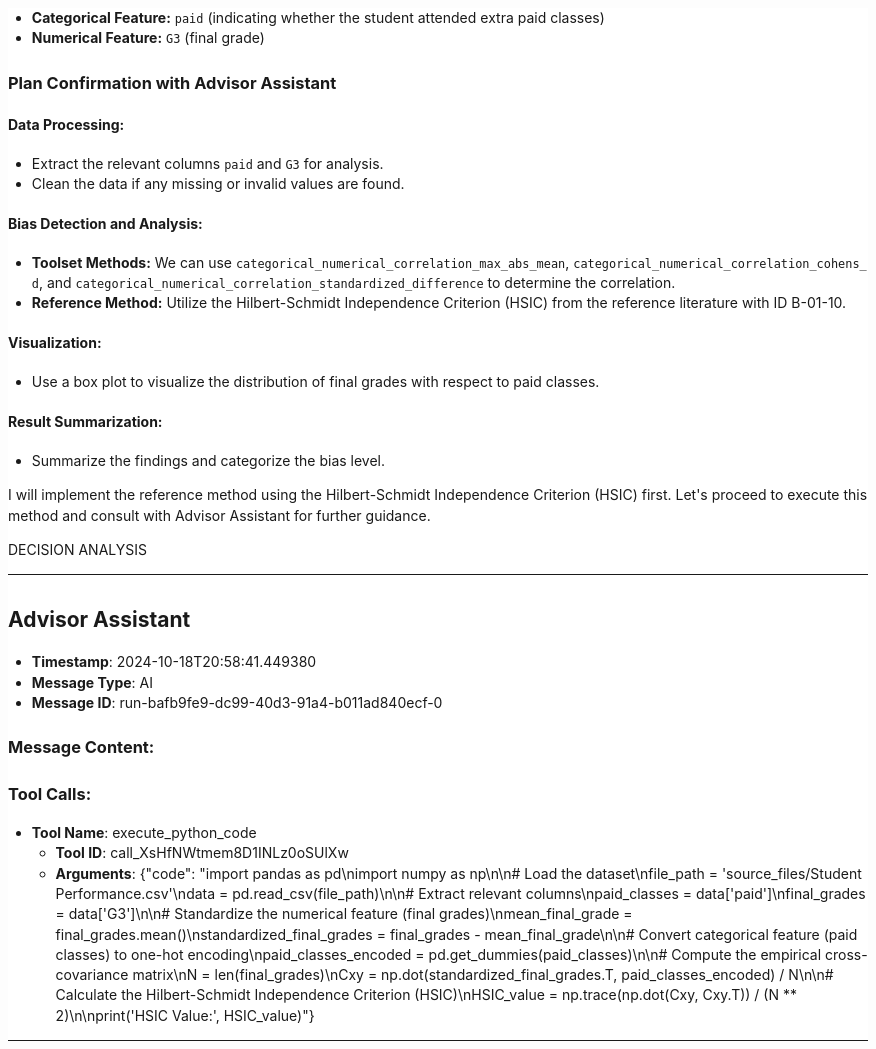 - **Categorical Feature:** `paid` (indicating whether the student attended extra paid classes)
- **Numerical Feature:** `G3` (final grade)

### Plan Confirmation with Advisor Assistant

#### Data Processing:
- Extract the relevant columns `paid` and `G3` for analysis.
- Clean the data if any missing or invalid values are found.

#### Bias Detection and Analysis:
- **Toolset Methods:** We can use `categorical_numerical_correlation_max_abs_mean`, `categorical_numerical_correlation_cohens_d`, and `categorical_numerical_correlation_standardized_difference` to determine the correlation.
- **Reference Method:** Utilize the Hilbert-Schmidt Independence Criterion (HSIC) from the reference literature with ID B-01-10.

#### Visualization:
- Use a box plot to visualize the distribution of final grades with respect to paid classes.

#### Result Summarization:
- Summarize the findings and categorize the bias level.

I will implement the reference method using the Hilbert-Schmidt Independence Criterion (HSIC) first. Let's proceed to execute this method and consult with Advisor Assistant for further guidance.

DECISION ANALYSIS


---

## Advisor Assistant
- **Timestamp**: 2024-10-18T20:58:41.449380
- **Message Type**: AI
- **Message ID**: run-bafb9fe9-dc99-40d3-91a4-b011ad840ecf-0

### Message Content:



### Tool Calls:
- **Tool Name**: execute_python_code
  - **Tool ID**: call_XsHfNWtmem8D1INLz0oSUlXw
  - **Arguments**: {"code": "import pandas as pd\nimport numpy as np\n\n# Load the dataset\nfile_path = 'source_files/Student Performance.csv'\ndata = pd.read_csv(file_path)\n\n# Extract relevant columns\npaid_classes = data['paid']\nfinal_grades = data['G3']\n\n# Standardize the numerical feature (final grades)\nmean_final_grade = final_grades.mean()\nstandardized_final_grades = final_grades - mean_final_grade\n\n# Convert categorical feature (paid classes) to one-hot encoding\npaid_classes_encoded = pd.get_dummies(paid_classes)\n\n# Compute the empirical cross-covariance matrix\nN = len(final_grades)\nCxy = np.dot(standardized_final_grades.T, paid_classes_encoded) / N\n\n# Calculate the Hilbert-Schmidt Independence Criterion (HSIC)\nHSIC_value = np.trace(np.dot(Cxy, Cxy.T)) / (N ** 2)\n\nprint('HSIC Value:', HSIC_value)"}

---

